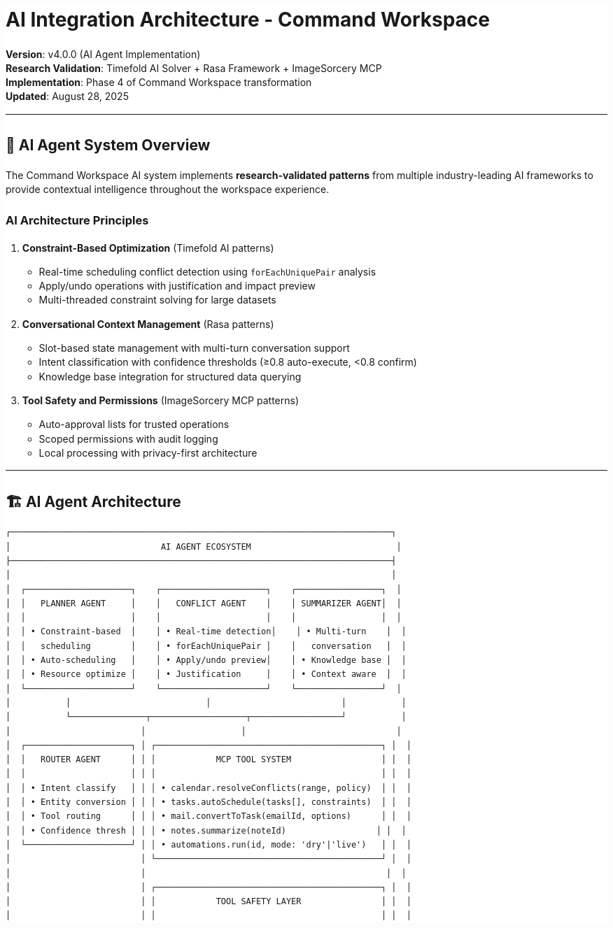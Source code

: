 # AI Integration Architecture - Command Workspace

**Version**: v4.0.0 (AI Agent Implementation)  
**Research Validation**: Timefold AI Solver + Rasa Framework + ImageSorcery MCP  
**Implementation**: Phase 4 of Command Workspace transformation  
**Updated**: August 28, 2025

---

## 🧠 **AI Agent System Overview**

The Command Workspace AI system implements **research-validated patterns** from multiple industry-leading AI frameworks to provide contextual intelligence throughout the workspace experience.

### **AI Architecture Principles**

1. **Constraint-Based Optimization** (Timefold AI patterns)
   - Real-time scheduling conflict detection using `forEachUniquePair` analysis
   - Apply/undo operations with justification and impact preview
   - Multi-threaded constraint solving for large datasets

2. **Conversational Context Management** (Rasa patterns)
   - Slot-based state management with multi-turn conversation support
   - Intent classification with confidence thresholds (≥0.8 auto-execute, <0.8 confirm)
   - Knowledge base integration for structured data querying

3. **Tool Safety and Permissions** (ImageSorcery MCP patterns)
   - Auto-approval lists for trusted operations
   - Scoped permissions with audit logging
   - Local processing with privacy-first architecture

---

## 🏗️ **AI Agent Architecture**

```ascii
┌────────────────────────────────────────────────────────────────────────────┐
│                              AI AGENT ECOSYSTEM                             │
├────────────────────────────────────────────────────────────────────────────┤
│                                                                            │
│  ┌─────────────────────┐    ┌─────────────────────┐    ┌─────────────────┐  │
│  │   PLANNER AGENT     │    │   CONFLICT AGENT    │    │ SUMMARIZER AGENT│  │
│  │                     │    │                     │    │                 │  │
│  │ • Constraint-based  │    │ • Real-time detection│    │ • Multi-turn    │  │
│  │   scheduling        │    │ • forEachUniquePair │    │   conversation   │  │
│  │ • Auto-scheduling   │    │ • Apply/undo preview│    │ • Knowledge base │  │
│  │ • Resource optimize │    │ • Justification     │    │ • Context aware  │  │
│  └─────────────────────┘    └─────────────────────┘    └─────────────────┘  │
│           │                           │                          │           │
│           └───────────────┬───────────────────┬──────────────────┘           │
│                          │                   │                              │
│  ┌─────────────────────┐ │ ┌─────────────────────────────────────────────┐ │  │
│  │   ROUTER AGENT      │ │ │            MCP TOOL SYSTEM                  │ │  │
│  │                     │ │ │                                             │ │  │
│  │ • Intent classify   │ │ │ • calendar.resolveConflicts(range, policy)  │ │  │
│  │ • Entity conversion │ │ │ • tasks.autoSchedule(tasks[], constraints)  │ │  │
│  │ • Tool routing      │ │ │ • mail.convertToTask(emailId, options)      │ │  │
│  │ • Confidence thresh │ │ │ • notes.summarize(noteId)                  │ │  │
│  └─────────────────────┘ │ │ • automations.run(id, mode: 'dry'|'live')   │ │  │
│                          │ └─────────────────────────────────────────────┘ │  │
│                          │                                                │  │
│                          │ ┌─────────────────────────────────────────────┐ │  │
│                          │ │            TOOL SAFETY LAYER                │ │  │
│                          │ │                                             │ │  │
```